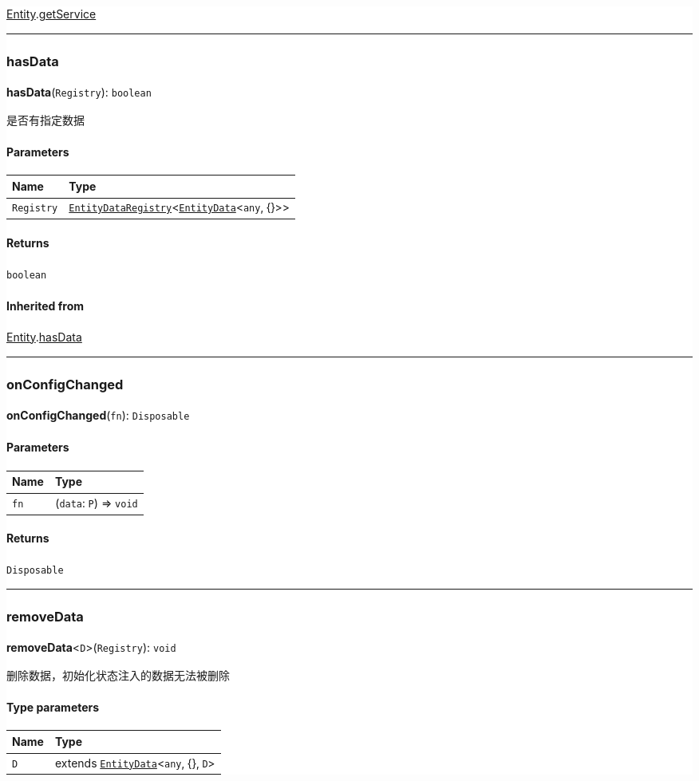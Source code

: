 [Entity](/en/auto-docs/core/classes/Entity-1.md).[getService](/en/auto-docs/core/classes/Entity-1.md#getservice)

***

### hasData

**hasData**(`Registry`): `boolean`

是否有指定数据

#### Parameters

| Name | Type |
| :------ | :------ |
| `Registry` | [`EntityDataRegistry`](/en/auto-docs/core/interfaces/EntityDataRegistry.md)<[`EntityData`](/en/auto-docs/core/classes/EntityData.md)<`any`, {}>> |

#### Returns

`boolean`

#### Inherited from

[Entity](/en/auto-docs/core/classes/Entity-1.md).[hasData](/en/auto-docs/core/classes/Entity-1.md#hasdata)

***

### onConfigChanged

**onConfigChanged**(`fn`): `Disposable`

#### Parameters

| Name | Type |
| :------ | :------ |
| `fn` | (`data`: `P`) => `void` |

#### Returns

`Disposable`

***

### removeData

**removeData**<`D`>(`Registry`): `void`

删除数据，初始化状态注入的数据无法被删除

#### Type parameters

| Name | Type |
| :------ | :------ |
| `D` | extends [`EntityData`](/en/auto-docs/core/classes/EntityData.md)<`any`, {}, `D`> |
